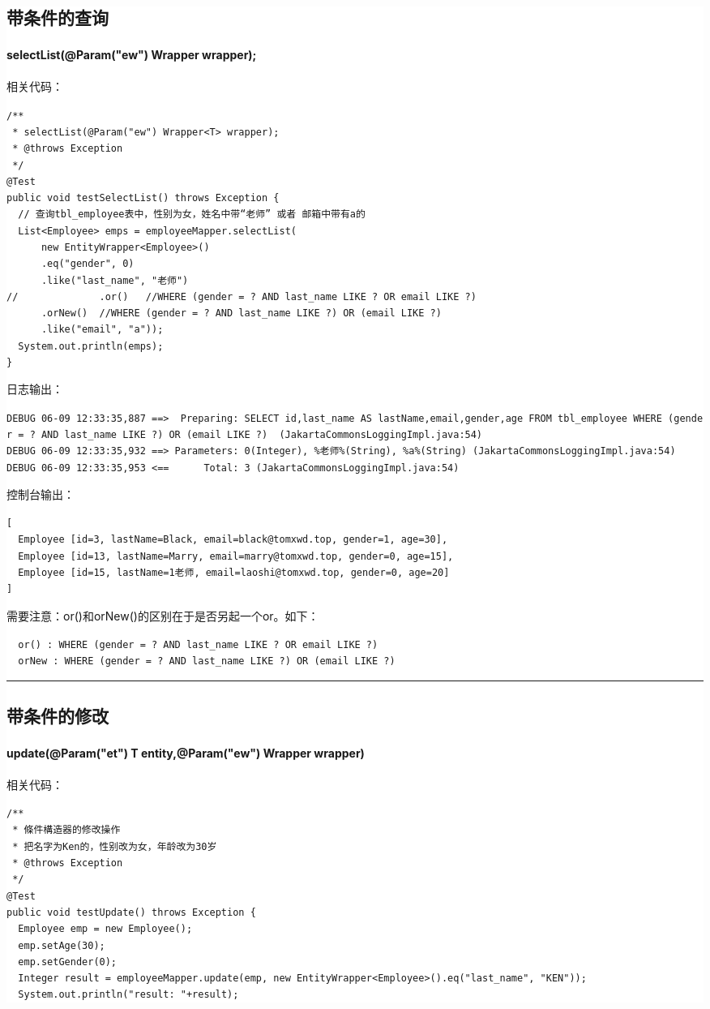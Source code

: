 ## 带条件的查询
#### selectList(@Param("ew") Wrapper<T> wrapper);
相关代码：
```
/**
 * selectList(@Param("ew") Wrapper<T> wrapper);
 * @throws Exception
 */
@Test
public void testSelectList() throws Exception {
  // 查询tbl_employee表中，性别为女，姓名中带“老师” 或者 邮箱中带有a的
  List<Employee> emps = employeeMapper.selectList(
      new EntityWrapper<Employee>()
      .eq("gender", 0)
      .like("last_name", "老师")
//				.or()   //WHERE (gender = ? AND last_name LIKE ? OR email LIKE ?)
      .orNew()  //WHERE (gender = ? AND last_name LIKE ?) OR (email LIKE ?)
      .like("email", "a"));
  System.out.println(emps);
}
```
日志输出：
```
DEBUG 06-09 12:33:35,887 ==>  Preparing: SELECT id,last_name AS lastName,email,gender,age FROM tbl_employee WHERE (gender = ? AND last_name LIKE ?) OR (email LIKE ?)  (JakartaCommonsLoggingImpl.java:54)
DEBUG 06-09 12:33:35,932 ==> Parameters: 0(Integer), %老师%(String), %a%(String) (JakartaCommonsLoggingImpl.java:54)
DEBUG 06-09 12:33:35,953 <==      Total: 3 (JakartaCommonsLoggingImpl.java:54)
```
控制台输出：
```
[
  Employee [id=3, lastName=Black, email=black@tomxwd.top, gender=1, age=30],
  Employee [id=13, lastName=Marry, email=marry@tomxwd.top, gender=0, age=15],
  Employee [id=15, lastName=1老师, email=laoshi@tomxwd.top, gender=0, age=20]
]
```
需要注意：or()和orNew()的区别在于是否另起一个or。如下：
```
  or() : WHERE (gender = ? AND last_name LIKE ? OR email LIKE ?)
  orNew : WHERE (gender = ? AND last_name LIKE ?) OR (email LIKE ?)
```
---
## 带条件的修改
#### update(@Param("et") T  entity,@Param("ew") Wrapper<T> wrapper)
相关代码：
```
/**
 * 條件構造器的修改操作
 * 把名字为Ken的，性别改为女，年龄改为30岁
 * @throws Exception
 */
@Test
public void testUpdate() throws Exception {
  Employee emp = new Employee();
  emp.setAge(30);
  emp.setGender(0);
  Integer result = employeeMapper.update(emp, new EntityWrapper<Employee>().eq("last_name", "KEN"));
  System.out.println("result: "+result);
```